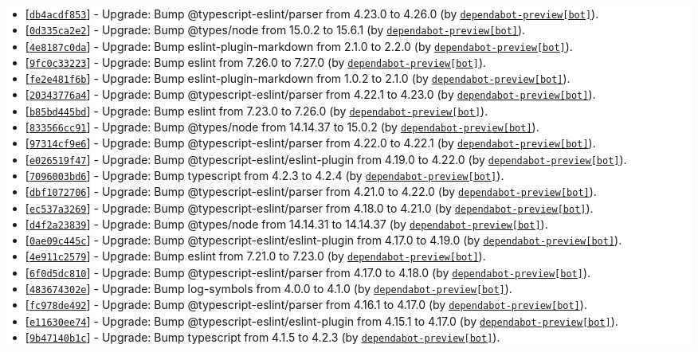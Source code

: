 * [[`db4acdf853`](https://github.com/webhintio/hint/commit/db4acdf853671f04d939a5c7a872ce0ae2dc5665)] - Upgrade: Bump @typescript-eslint/parser from 4.23.0 to 4.26.0 (by [`dependabot-preview[bot]`](https://github.com/apps/dependabot-preview)).
* [[`0d335ca2e2`](https://github.com/webhintio/hint/commit/0d335ca2e21502e91b557dd9f952df81a6b27941)] - Upgrade: Bump @types/node from 15.0.2 to 15.6.1 (by [`dependabot-preview[bot]`](https://github.com/apps/dependabot-preview)).
* [[`4e8187c0da`](https://github.com/webhintio/hint/commit/4e8187c0da48258cac7e95d1a5c9e72dbc8f5002)] - Upgrade: Bump eslint-plugin-markdown from 2.1.0 to 2.2.0 (by [`dependabot-preview[bot]`](https://github.com/apps/dependabot-preview)).
* [[`9fc0c33223`](https://github.com/webhintio/hint/commit/9fc0c33223cf5a80ec01434baa94662e117a3263)] - Upgrade: Bump eslint from 7.26.0 to 7.27.0 (by [`dependabot-preview[bot]`](https://github.com/apps/dependabot-preview)).
* [[`fe2e481f6b`](https://github.com/webhintio/hint/commit/fe2e481f6b5694f25e846b79645222b75ff33b33)] - Upgrade: Bump eslint-plugin-markdown from 1.0.2 to 2.1.0 (by [`dependabot-preview[bot]`](https://github.com/apps/dependabot-preview)).
* [[`20343776a4`](https://github.com/webhintio/hint/commit/20343776a4bda19d9207454c291572feb09e4715)] - Upgrade: Bump @typescript-eslint/parser from 4.22.1 to 4.23.0 (by [`dependabot-preview[bot]`](https://github.com/apps/dependabot-preview)).
* [[`b85bd445bd`](https://github.com/webhintio/hint/commit/b85bd445bd38ae59d315559ca55b9a0cfbec0efb)] - Upgrade: Bump eslint from 7.23.0 to 7.26.0 (by [`dependabot-preview[bot]`](https://github.com/apps/dependabot-preview)).
* [[`833566cc91`](https://github.com/webhintio/hint/commit/833566cc911a52b470ed83373923ed1ff0f709e3)] - Upgrade: Bump @types/node from 14.14.37 to 15.0.2 (by [`dependabot-preview[bot]`](https://github.com/apps/dependabot-preview)).
* [[`97314cf9e6`](https://github.com/webhintio/hint/commit/97314cf9e65dce207b831db1a67bbabb6b308e08)] - Upgrade: Bump @typescript-eslint/parser from 4.22.0 to 4.22.1 (by [`dependabot-preview[bot]`](https://github.com/apps/dependabot-preview)).
* [[`e026519f47`](https://github.com/webhintio/hint/commit/e026519f479300260aa89c14895eb59fdd6dda20)] - Upgrade: Bump @typescript-eslint/eslint-plugin from 4.19.0 to 4.22.0 (by [`dependabot-preview[bot]`](https://github.com/apps/dependabot-preview)).
* [[`7096003bd6`](https://github.com/webhintio/hint/commit/7096003bd695830e8677ccf21cf2f3417aa0a21b)] - Upgrade: Bump typescript from 4.2.3 to 4.2.4 (by [`dependabot-preview[bot]`](https://github.com/apps/dependabot-preview)).
* [[`dbf1072706`](https://github.com/webhintio/hint/commit/dbf1072706d67c518b56c26b68b941d1722431c5)] - Upgrade: Bump @typescript-eslint/parser from 4.21.0 to 4.22.0 (by [`dependabot-preview[bot]`](https://github.com/apps/dependabot-preview)).
* [[`ec537a3269`](https://github.com/webhintio/hint/commit/ec537a326987402697a0d9aca02556c54ceafd5b)] - Upgrade: Bump @typescript-eslint/parser from 4.18.0 to 4.21.0 (by [`dependabot-preview[bot]`](https://github.com/apps/dependabot-preview)).
* [[`d4f2a23839`](https://github.com/webhintio/hint/commit/d4f2a2383905ba6341e35cf2e062420b5fd94fbb)] - Upgrade: Bump @types/node from 14.14.31 to 14.14.37 (by [`dependabot-preview[bot]`](https://github.com/apps/dependabot-preview)).
* [[`0ae09c445c`](https://github.com/webhintio/hint/commit/0ae09c445c3d1ee32dc0d26f0d00693fcbb07a01)] - Upgrade: Bump @typescript-eslint/eslint-plugin from 4.17.0 to 4.19.0 (by [`dependabot-preview[bot]`](https://github.com/apps/dependabot-preview)).
* [[`4e911c2579`](https://github.com/webhintio/hint/commit/4e911c2579dca309dbd1d2e10f2c2e878c958485)] - Upgrade: Bump eslint from 7.21.0 to 7.23.0 (by [`dependabot-preview[bot]`](https://github.com/apps/dependabot-preview)).
* [[`6f0d5dc810`](https://github.com/webhintio/hint/commit/6f0d5dc81038a78121593000f15b93d443f3cc8e)] - Upgrade: Bump @typescript-eslint/parser from 4.17.0 to 4.18.0 (by [`dependabot-preview[bot]`](https://github.com/apps/dependabot-preview)).
* [[`483674302e`](https://github.com/webhintio/hint/commit/483674302ef3d7aa6adcaf580b04d5c99372e341)] - Upgrade: Bump log-symbols from 4.0.0 to 4.1.0 (by [`dependabot-preview[bot]`](https://github.com/apps/dependabot-preview)).
* [[`fc978de492`](https://github.com/webhintio/hint/commit/fc978de492dfae20de0a60d824f1a7a08644db6a)] - Upgrade: Bump @typescript-eslint/parser from 4.16.1 to 4.17.0 (by [`dependabot-preview[bot]`](https://github.com/apps/dependabot-preview)).
* [[`e11630ee74`](https://github.com/webhintio/hint/commit/e11630ee746c957216d53cbbe2a6cc8688d31ad4)] - Upgrade: Bump @typescript-eslint/eslint-plugin from 4.15.1 to 4.17.0 (by [`dependabot-preview[bot]`](https://github.com/apps/dependabot-preview)).
* [[`9b47140b1c`](https://github.com/webhintio/hint/commit/9b47140b1c8dac076bee248370fa1f0c6e933681)] - Upgrade: Bump typescript from 4.1.5 to 4.2.3 (by [`dependabot-preview[bot]`](https://github.com/apps/dependabot-preview)).
